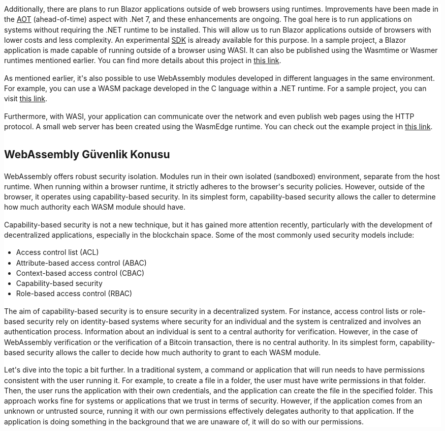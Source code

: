 Additionally, there are plans to run Blazor applications outside of web browsers using runtimes. Improvements have been made in the [AOT](https://learn.microsoft.com/en-us/dotnet/core/deploying/native-aot/) (ahead-of-time) aspect with .Net 7, and these enhancements are ongoing. The goal here is to run applications on systems without requiring the .NET runtime to be installed. This will allow us to run Blazor applications outside of browsers with lower costs and less complexity. An experimental [SDK](https://github.com/SteveSandersonMS/dotnet-wasi-sdk) is already available for this purpose. In a sample project, a Blazor application is made capable of running outside of a browser using WASI. It can also be published using the Wasmtime or Wasmer runtimes mentioned earlier. You can find more details about this project in [this link](https://dev.to/azure/exploring-net-webassembly-with-wasi-and-wasmtime-41l5).

As mentioned earlier, it's also possible to use WebAssembly modules developed in different languages in the same environment. For example, you can use a WASM package developed in the C language within a .NET runtime. For a sample project, you can visit [this link](https://www.thinktecture.com/en/webassembly/webassembly-with-dotnet/).

Furthermore, with WASI, your application can communicate over the network and even publish web pages using the HTTP protocol. A small web server has been created using the WasmEdge runtime. You can check out the example project in [this link](https://wasmedge.org/book/en/write_wasm/rust/networking.html).


## WebAssembly Güvenlik Konusu

WebAssembly offers robust security isolation. Modules run in their own isolated (sandboxed) environment, separate from the host runtime. When running within a browser runtime, it strictly adheres to the browser's security policies. However, outside of the browser, it operates using capability-based security. In its simplest form, capability-based security allows the caller to determine how much authority each WASM module should have.

Capability-based security is not a new technique, but it has gained more attention recently, particularly with the development of decentralized applications, especially in the blockchain space. Some of the most commonly used security models include:

- Access control list (ACL)
- Attribute-based access control (ABAC)
- Context-based access control (CBAC)
- Capability-based security
- Role-based access control (RBAC)

The aim of capability-based security is to ensure security in a decentralized system. For instance, access control lists or role-based security rely on identity-based systems where security for an individual and the system is centralized and involves an authentication process. Information about an individual is sent to a central authority for verification. However, in the case of WebAssembly verification or the verification of a Bitcoin transaction, there is no central authority. In its simplest form, capability-based security allows the caller to decide how much authority to grant to each WASM module.

Let's dive into the topic a bit further. In a traditional system, a command or application that will run needs to have permissions consistent with the user running it. For example, to create a file in a folder, the user must have write permissions in that folder. Then, the user runs the application with their own credentials, and the application can create the file in the specified folder. This approach works fine for systems or applications that we trust in terms of security. However, if the application comes from an unknown or untrusted source, running it with our own permissions effectively delegates authority to that application. If the application is doing something in the background that we are unaware of, it will do so with our permissions.
